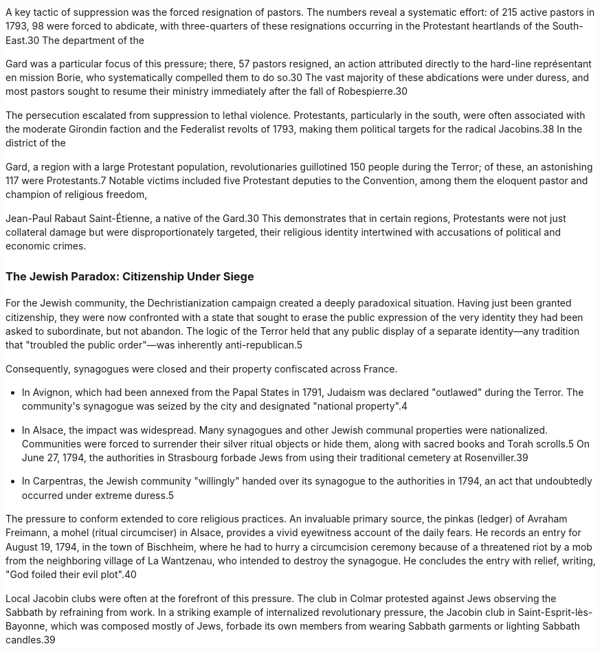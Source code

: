 A key tactic of suppression was the forced resignation of pastors. The numbers reveal a systematic effort: of 215 active pastors in 1793, 98 were forced to abdicate, with three-quarters of these resignations occurring in the Protestant heartlands of the South-East.30 The department of the

Gard was a particular focus of this pressure; there, 57 pastors resigned, an action attributed directly to the hard-line représentant en mission Borie, who systematically compelled them to do so.30 The vast majority of these abdications were under duress, and most pastors sought to resume their ministry immediately after the fall of Robespierre.30

The persecution escalated from suppression to lethal violence. Protestants, particularly in the south, were often associated with the moderate Girondin faction and the Federalist revolts of 1793, making them political targets for the radical Jacobins.38 In the district of the

Gard, a region with a large Protestant population, revolutionaries guillotined 150 people during the Terror; of these, an astonishing 117 were Protestants.7 Notable victims included five Protestant deputies to the Convention, among them the eloquent pastor and champion of religious freedom,

Jean-Paul Rabaut Saint-Étienne, a native of the Gard.30 This demonstrates that in certain regions, Protestants were not just collateral damage but were disproportionately targeted, their religious identity intertwined with accusations of political and economic crimes.

  

### The Jewish Paradox: Citizenship Under Siege

  

For the Jewish community, the Dechristianization campaign created a deeply paradoxical situation. Having just been granted citizenship, they were now confronted with a state that sought to erase the public expression of the very identity they had been asked to subordinate, but not abandon. The logic of the Terror held that any public display of a separate identity—any tradition that "troubled the public order"—was inherently anti-republican.5

Consequently, synagogues were closed and their property confiscated across France.

- In Avignon, which had been annexed from the Papal States in 1791, Judaism was declared "outlawed" during the Terror. The community's synagogue was seized by the city and designated "national property".4
    
- In Alsace, the impact was widespread. Many synagogues and other Jewish communal properties were nationalized. Communities were forced to surrender their silver ritual objects or hide them, along with sacred books and Torah scrolls.5 On  
    June 27, 1794, the authorities in Strasbourg forbade Jews from using their traditional cemetery at Rosenviller.39
    
- In Carpentras, the Jewish community "willingly" handed over its synagogue to the authorities in 1794, an act that undoubtedly occurred under extreme duress.5
    

The pressure to conform extended to core religious practices. An invaluable primary source, the pinkas (ledger) of Avraham Freimann, a mohel (ritual circumciser) in Alsace, provides a vivid eyewitness account of the daily fears. He records an entry for August 19, 1794, in the town of Bischheim, where he had to hurry a circumcision ceremony because of a threatened riot by a mob from the neighboring village of La Wantzenau, who intended to destroy the synagogue. He concludes the entry with relief, writing, "God foiled their evil plot".40

Local Jacobin clubs were often at the forefront of this pressure. The club in Colmar protested against Jews observing the Sabbath by refraining from work. In a striking example of internalized revolutionary pressure, the Jacobin club in Saint-Esprit-lès-Bayonne, which was composed mostly of Jews, forbade its own members from wearing Sabbath garments or lighting Sabbath candles.39
